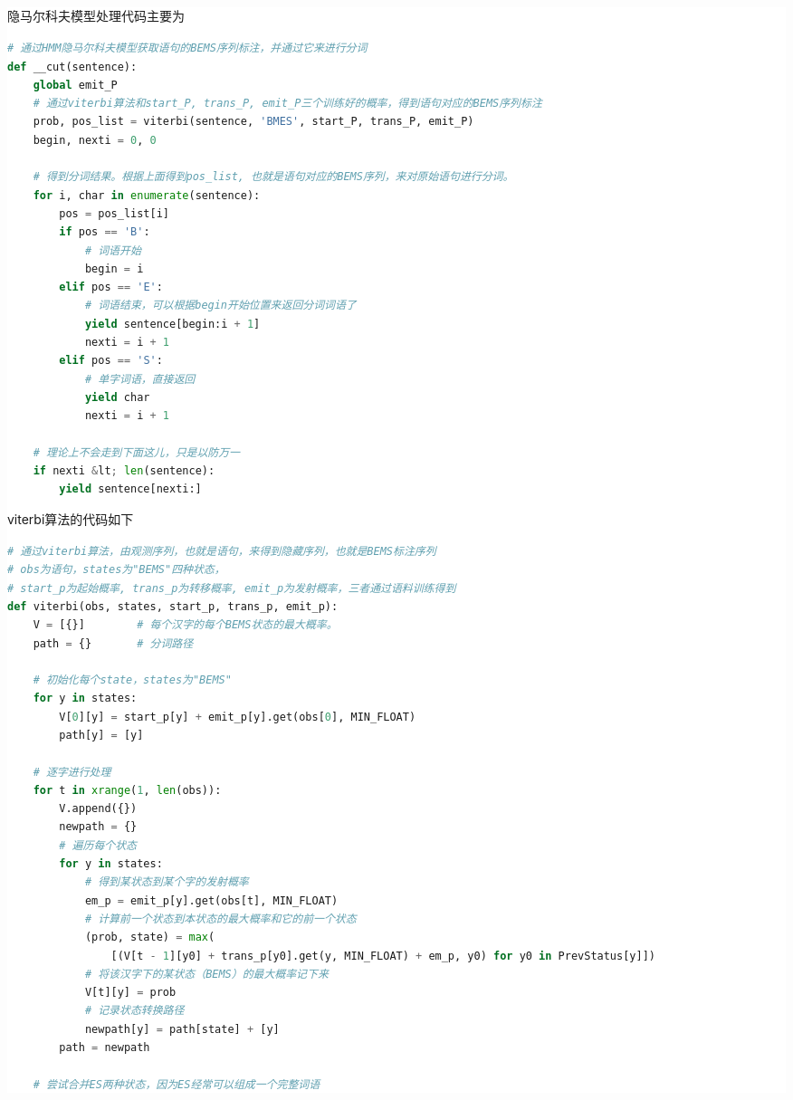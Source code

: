 隐马尔科夫模型处理代码主要为

```python
# 通过HMM隐马尔科夫模型获取语句的BEMS序列标注，并通过它来进行分词
def __cut(sentence):
    global emit_P
    # 通过viterbi算法和start_P, trans_P, emit_P三个训练好的概率，得到语句对应的BEMS序列标注
    prob, pos_list = viterbi(sentence, 'BMES', start_P, trans_P, emit_P)
    begin, nexti = 0, 0
    
    # 得到分词结果。根据上面得到pos_list, 也就是语句对应的BEMS序列，来对原始语句进行分词。
    for i, char in enumerate(sentence):
        pos = pos_list[i]
        if pos == 'B':
            # 词语开始
            begin = i
        elif pos == 'E':
            # 词语结束，可以根据begin开始位置来返回分词词语了
            yield sentence[begin:i + 1]
            nexti = i + 1
        elif pos == 'S':
            # 单字词语，直接返回
            yield char
            nexti = i + 1
            
    # 理论上不会走到下面这儿，只是以防万一
    if nexti &lt; len(sentence):
        yield sentence[nexti:]

```

viterbi算法的代码如下

```python
# 通过viterbi算法，由观测序列，也就是语句，来得到隐藏序列，也就是BEMS标注序列
# obs为语句，states为"BEMS"四种状态，
# start_p为起始概率, trans_p为转移概率, emit_p为发射概率，三者通过语料训练得到
def viterbi(obs, states, start_p, trans_p, emit_p):
    V = [{}]        # 每个汉字的每个BEMS状态的最大概率。
    path = {}       # 分词路径

    # 初始化每个state，states为"BEMS"
    for y in states:
        V[0][y] = start_p[y] + emit_p[y].get(obs[0], MIN_FLOAT)
        path[y] = [y]

    # 逐字进行处理
    for t in xrange(1, len(obs)):
        V.append({})
        newpath = {}
        # 遍历每个状态
        for y in states:
            # 得到某状态到某个字的发射概率
            em_p = emit_p[y].get(obs[t], MIN_FLOAT)
            # 计算前一个状态到本状态的最大概率和它的前一个状态
            (prob, state) = max(
                [(V[t - 1][y0] + trans_p[y0].get(y, MIN_FLOAT) + em_p, y0) for y0 in PrevStatus[y]])
            # 将该汉字下的某状态（BEMS）的最大概率记下来
            V[t][y] = prob
            # 记录状态转换路径
            newpath[y] = path[state] + [y]
        path = newpath

    # 尝试合并ES两种状态，因为ES经常可以组成一个完整词语
```